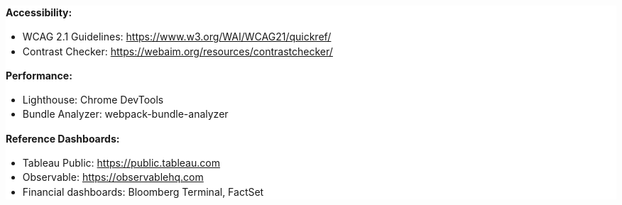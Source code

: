 **Accessibility:**
- WCAG 2.1 Guidelines: https://www.w3.org/WAI/WCAG21/quickref/
- Contrast Checker: https://webaim.org/resources/contrastchecker/

**Performance:**
- Lighthouse: Chrome DevTools
- Bundle Analyzer: webpack-bundle-analyzer

**Reference Dashboards:**
- Tableau Public: https://public.tableau.com
- Observable: https://observablehq.com
- Financial dashboards: Bloomberg Terminal, FactSet
